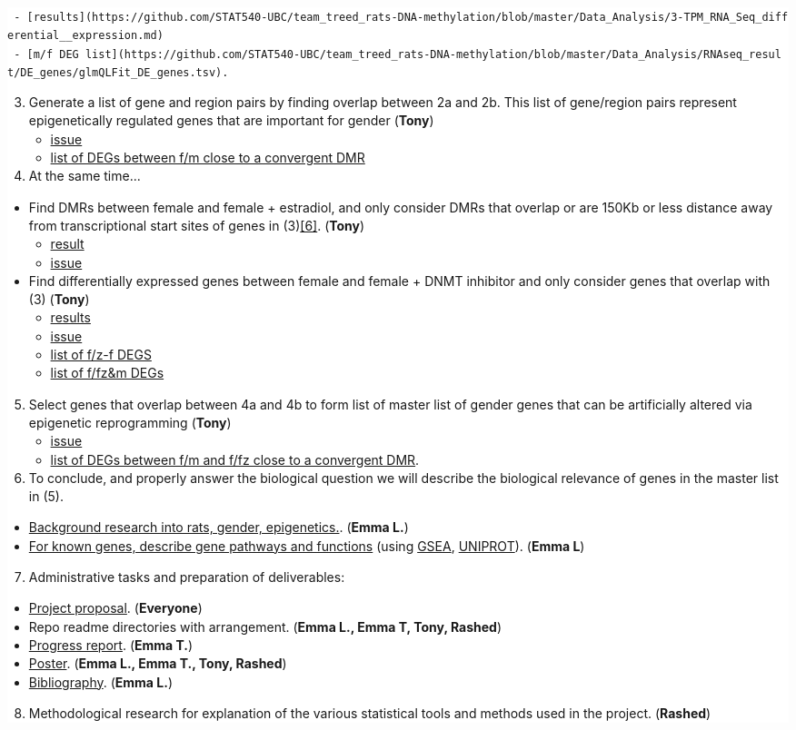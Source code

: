      - [results](https://github.com/STAT540-UBC/team_treed_rats-DNA-methylation/blob/master/Data_Analysis/3-TPM_RNA_Seq_differential__expression.md)
     - [m/f DEG list](https://github.com/STAT540-UBC/team_treed_rats-DNA-methylation/blob/master/Data_Analysis/RNAseq_result/DE_genes/glmQLFit_DE_genes.tsv). 
3. Generate a list of gene and region pairs by finding overlap between 2a and 2b. This list of gene/region pairs represent epigenetically regulated genes that are important for gender  (**Tony**)
    - [issue](https://github.com/STAT540-UBC/team_treed_rats-DNA-methylation/issues/18)
    - [list of DEGs between f/m close to a convergent DMR](https://github.com/STAT540-UBC/team_treed_rats-DNA-methylation/blob/master/methylation_data/3-all_gene_associated_DMRs.tsv)
4. At the same time...
 + Find DMRs between female and female + estradiol, and only consider DMRs that overlap or are 150Kb or less distance away from transcriptional start sites of genes in (3)[[6]](https://github.com/STAT540-UBC/team_treed_rats-DNA-methylation/blob/master/Final%20Deliverables/bibliography.md).  (**Tony**)
     - [result](https://github.com/STAT540-UBC/team_treed_rats-DNA-methylation/blob/master/Data_Analysis/2-Calling_DMRs.md)
     - [issue](https://github.com/STAT540-UBC/team_treed_rats-DNA-methylation/issues/29)
 + Find differentially expressed genes between female and female + DNMT inhibitor and only consider genes that overlap with (3) (**Tony**)
     - [results](https://github.com/STAT540-UBC/team_treed_rats-DNA-methylation/blob/master/Data_Analysis/3.1-DE_genes_femaleVSzeb.md)
     - [issue](https://github.com/STAT540-UBC/team_treed_rats-DNA-methylation/issues/28)
     - [list of f/z-f DEGS](https://github.com/STAT540-UBC/team_treed_rats-DNA-methylation/blob/master/Data_Analysis/RNAseq_result/DE_genes/3.1-femVSfemZeb_allDE_genes.tsv.) 
     - [list of f/fz&m DEGs](https://github.com/STAT540-UBC/team_treed_rats-DNA-methylation/blob/master/Data_Analysis/RNAseq_result/DE_genes/3.1-femVSfemZeb_glmQLFit_DE_genes.tsv)
5. Select genes that overlap between 4a and 4b to form list of master list of gender genes that can be artificially altered via epigenetic reprogramming (**Tony**)
    - [issue](https://github.com/STAT540-UBC/team_treed_rats-DNA-methylation/issues/28)
    - [list of DEGs between f/m and f/fz close to a convergent DMR](https://github.com/STAT540-UBC/team_treed_rats-DNA-methylation/blob/master/methylation_data/3-DE_gene_associated_DMRs.tsv).
6. To conclude, and properly answer the biological question we will describe the biological relevance of genes in the master list in (5).
 + [Background research into rats, gender, epigenetics.](https://github.com/STAT540-UBC/team_treed_rats-DNA-methylation/issues/16).  (**Emma L.**)
 + [For known genes, describe gene pathways and functions](https://github.com/STAT540-UBC/team_treed_rats-DNA-methylation/issues/19) (using [GSEA](https://github.com/STAT540-UBC/team_treed_rats-DNA-methylation/tree/master/Background_Research/GSEA), [UNIPROT](https://github.com/STAT540-UBC/team_treed_rats-DNA-methylation/tree/master/Background_Research/annotation_Uniprot_lit)). (**Emma L**)
7. Administrative tasks and preparation of deliverables:
 + [Project proposal](https://github.com/STAT540-UBC/team_treed_rats-DNA-methylation/issues/6). (**Everyone**)
 + Repo readme directories with arrangement. (**Emma L., Emma T, Tony, Rashed**)
 + [Progress report](https://github.com/STAT540-UBC/team_treed_rats-DNA-methylation/issues/20). (**Emma T.**)
 + [Poster](https://github.com/STAT540-UBC/team_treed_rats-DNA-methylation/issues/23). (**Emma L., Emma T., Tony, Rashed**)
 + [Bibliography](https://github.com/STAT540-UBC/team_treed_rats-DNA-methylation/blob/master/Final%20Deliverables/bibliography.md). (**Emma L.**)
8. Methodological research for explanation of the various statistical tools and methods used in the project. (**Rashed**)
